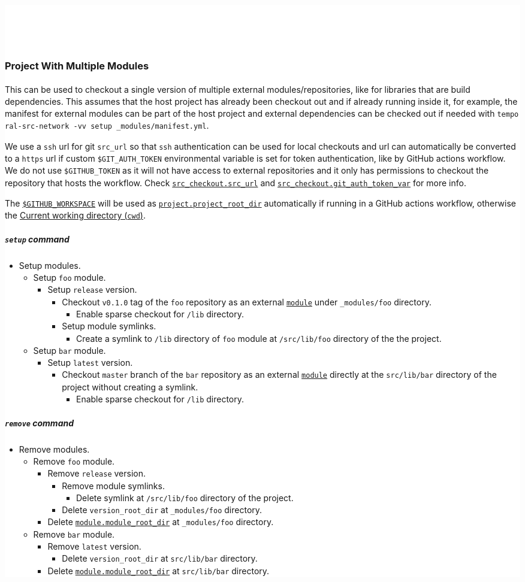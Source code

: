 
## &nbsp;

&nbsp;



### Project With Multiple Modules

This can be used to checkout a single version of multiple external modules/repositories, like for libraries that are build dependencies. This assumes that the host project has already been checkout out and if already running inside it, for example, the manifest for external modules can be part of the host project and external dependencies can be checked out if needed with `temporal-src-network -vv setup _modules/manifest.yml`.

We use a `ssh` url for git `src_url` so that `ssh` authentication can be used for local checkouts and url can automatically be converted to a `https` url if custom `$GIT_AUTH_TOKEN` environmental variable is set for token authentication, like by GitHub actions workflow. We do not use `$GITHUB_TOKEN` as it will not have access to external repositories and it only has permissions to checkout the repository that hosts the workflow. Check [`src_checkout.src_url`](src_checkout.md#srcurl) and [`src_checkout.git_auth_token_var`](src-checkout.md#gitauthtokenvar) for more info.

The [`$GITHUB_WORKSPACE`] will be used as [`project.project_root_dir`] automatically if running in a GitHub actions workflow, otherwise the [Current working directory (`cwd`)].

##### `setup` command

- Setup modules.  
    - Setup `foo` module.  
        - Setup `release` version.  
            - Checkout `v0.1.0` tag of the `foo` repository as an external [`module`](modules.md) under `_modules/foo` directory.  
                - Enable sparse checkout for `/lib` directory.  
            - Setup module symlinks.  
                - Create a symlink to `/lib` directory of `foo` module at `/src/lib/foo` directory of the the project.  
    - Setup `bar` module.  
        - Setup `latest` version.  
            - Checkout `master` branch of the `bar` repository as an external [`module`](modules.md) directly at the `src/lib/bar` directory of the project without creating a symlink.  
                - Enable sparse checkout for `/lib` directory.  

##### `remove` command

- Remove modules.  
    - Remove `foo` module.  
        - Remove `release` version.  
            - Remove module symlinks.  
                -  Delete symlink at `/src/lib/foo` directory of the project.  
            - Delete `version_root_dir` at `_modules/foo` directory.  
        - Delete [`module.module_root_dir`](module.md#modulerootdir) at `_modules/foo` directory.    
    - Remove `bar` module.  
        - Remove `latest` version.  
            - Delete `version_root_dir` at `src/lib/bar` directory.  
        - Delete [`module.module_root_dir`](module.md#modulerootdir) at `src/lib/bar` directory.  


[`$GITHUB_WORKSPACE`]: https://docs.github.com/en/actions/learn-github-actions/variables#default-environment-variables
[`actions/checkout`]: https://github.com/actions/checkout
[Current working directory (`cwd`)]: https://www.gnu.org/software/libc/manual/html_node/Working-Directory.html
[`git` submodules]: https://git-scm.com/book/en/v2/Git-Tools-Submodules
[`project.project_root_dir`]: project.md#projectrootdir